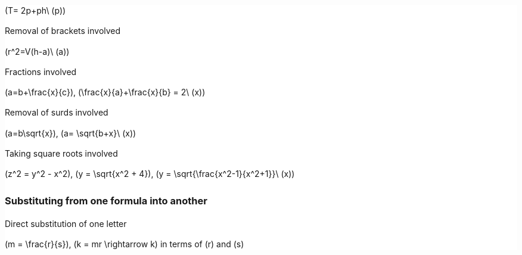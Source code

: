 \(T= 2p+ph\ (p)\)
</div>
</div>

<div class="Row">
<div class="CellL">
Removal of brackets involved 
</div>
<div class="CellR">

\(r^2=V(h-a)\ (a)\)
</div>
</div>

<div class="Row">
<div class="CellL">
Fractions involved 
</div>
<div class="CellR">

\(a=b+\frac{x}{c}\), \(\frac{x}{a}+\frac{x}{b} = 2\ (x)\)
</div>
</div>

<div class="Row">
<div class="CellL">
Removal of surds involved 
</div>
<div class="CellR">

\(a=b\sqrt{x}\), \(a= \sqrt{b+x}\ (x)\)
</div>
</div>

<div class="Row">
<div class="CellL">
Taking square roots involved 
</div>
<div class="CellR">

\(z^2 = y^2 - x^2\), \(y = \sqrt{x^2 + 4}\), \(y = \sqrt{\frac{x^2-1}{x^2+1}}\ (x)\)
</div>
</div>

### Substituting from one formula into another

<div class="Row">
<div class="CellL">
Direct substitution of one letter
</div>
<div class="CellR">

\(m = \frac{r}{s}\), \(k = mr \rightarrow k\) in terms of \(r\) and \(s\)
</div>
</div>
